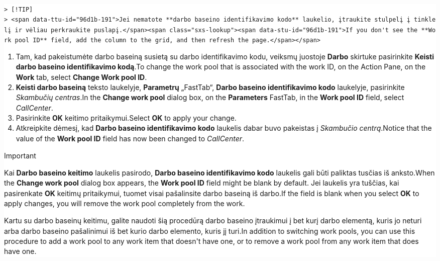     > [!TIP]
    > <span data-ttu-id="96d1b-191">Jei nematote **darbo baseino identifikavimo kodo** laukelio, įtraukite stulpelį į tinklelį ir vėliau perkraukite puslapį.</span><span class="sxs-lookup"><span data-stu-id="96d1b-191">If you don't see the **Work pool ID** field, add the column to the grid, and then refresh the page.</span></span>

1. <span data-ttu-id="96d1b-192">Tam, kad pakeistumėte darbo baseiną susietą su darbo identifikavimo kodu, veiksmų juostoje **Darbo** skirtuke pasirinkite **Keisti darbo baseino identifikavimo kodą**.</span><span class="sxs-lookup"><span data-stu-id="96d1b-192">To change the work pool that is associated with the work ID, on the Action Pane, on the **Work** tab, select **Change Work pool ID**.</span></span>
1. <span data-ttu-id="96d1b-193">**Keisti darbo baseiną** teksto laukelyje, **Parametrų** „FastTab“, **Darbo baseino identifikavimo kodo** laukelyje, pasirinkite *Skambučių centras*.</span><span class="sxs-lookup"><span data-stu-id="96d1b-193">In the **Change work pool** dialog box, on the **Parameters** FastTab, in the **Work pool ID** field, select *CallCenter*.</span></span>
1. <span data-ttu-id="96d1b-194">Pasirinkite **OK** keitimo pritaikymui.</span><span class="sxs-lookup"><span data-stu-id="96d1b-194">Select **OK** to apply your change.</span></span>
1. <span data-ttu-id="96d1b-195">Atkreipkite dėmesį, kad **Darbo baseino identifikavimo kodo** laukelis dabar buvo pakeistas į *Skambučio centrą*.</span><span class="sxs-lookup"><span data-stu-id="96d1b-195">Notice that the value of the **Work pool ID** field has now been changed to *CallCenter*.</span></span>

> [!IMPORTANT]
> <span data-ttu-id="96d1b-196">Kai **Darbo baseino keitimo** laukelis pasirodo, **Darbo baseino identifikavimo kodo** laukelis gali būti paliktas tusčias iš anksto.</span><span class="sxs-lookup"><span data-stu-id="96d1b-196">When the **Change work pool** dialog box appears, the **Work pool ID** field might be blank by default.</span></span> <span data-ttu-id="96d1b-197">Jei laukelis yra tuščias, kai pasirenkate **OK** keitimų pritaikymui, tuomet visai pašalinsite darbo baseiną iš darbo.</span><span class="sxs-lookup"><span data-stu-id="96d1b-197">If the field is blank when you select **OK** to apply changes, you will remove the work pool completely from the work.</span></span>
>
> <span data-ttu-id="96d1b-198">Kartu su darbo baseinų keitimu, galite naudoti šią procedūrą darbo baseino įtraukimui į bet kurį darbo elementą, kuris jo neturi arba darbo baseino pašalinimui iš bet kurio darbo elemento, kuris jį turi.</span><span class="sxs-lookup"><span data-stu-id="96d1b-198">In addition to switching work pools, you can use this procedure to add a work pool to any work item that doesn't have one, or to remove a work pool from any work item that does have one.</span></span>
